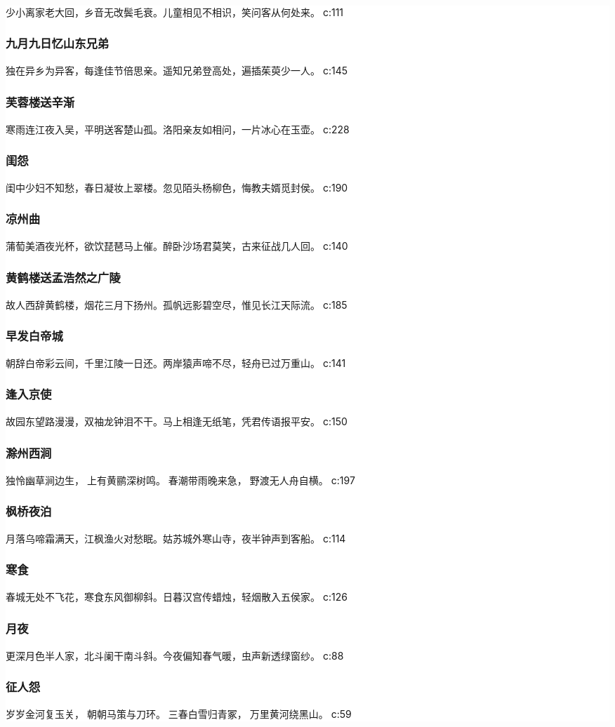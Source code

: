 少小离家老大回，乡音无改鬓毛衰。儿童相见不相识，笑问客从何处来。 c:111

### 九月九日忆山东兄弟

独在异乡为异客，每逢佳节倍思亲。遥知兄弟登高处，遍插茱萸少一人。 c:145

### 芙蓉楼送辛渐

寒雨连江夜入吴，平明送客楚山孤。洛阳亲友如相问，一片冰心在玉壶。 c:228

### 闺怨

闺中少妇不知愁，春日凝妆上翠楼。忽见陌头杨柳色，悔教夫婿觅封侯。 c:190

### 凉州曲

蒲萄美酒夜光杯，欲饮琵琶马上催。醉卧沙场君莫笑，古来征战几人回。 c:140

### 黄鹤楼送孟浩然之广陵

故人西辞黄鹤楼，烟花三月下扬州。孤帆远影碧空尽，惟见长江天际流。 c:185

### 早发白帝城

朝辞白帝彩云间，千里江陵一日还。两岸猿声啼不尽，轻舟已过万重山。 c:141

### 逢入京使

故园东望路漫漫，双袖龙钟泪不干。马上相逢无纸笔，凭君传语报平安。 c:150

### 滁州西涧

独怜幽草涧边生，
上有黄鹂深树鸣。
春潮带雨晚来急，
野渡无人舟自横。 c:197

### 枫桥夜泊

月落乌啼霜满天，江枫渔火对愁眠。姑苏城外寒山寺，夜半钟声到客船。 c:114

### 寒食

春城无处不飞花，寒食东风御柳斜。日暮汉宫传蜡烛，轻烟散入五侯家。 c:126

### 月夜

更深月色半人家，北斗阑干南斗斜。今夜偏知春气暖，虫声新透绿窗纱。 c:88

### 征人怨

岁岁金河复玉关，
朝朝马策与刀环。
三春白雪归青冢，
万里黄河绕黑山。 c:59
